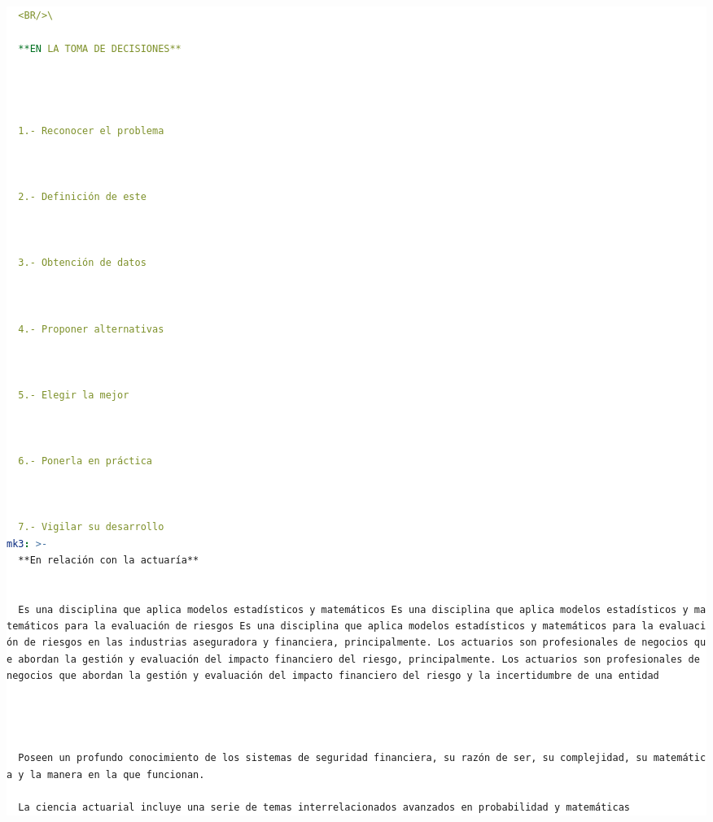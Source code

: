 ```yaml
  <BR/>\

  **EN LA TOMA DE DECISIONES**




  1.- Reconocer el problema



  2.- Definición de este



  3.- Obtención de datos



  4.- Proponer alternativas



  5.- Elegir la mejor



  6.- Ponerla en práctica



  7.- Vigilar su desarrollo
mk3: >-
  **En relación con la actuaría**


  Es una disciplina que aplica modelos estadísticos y matemáticos Es una disciplina que aplica modelos estadísticos y matemáticos para la evaluación de riesgos Es una disciplina que aplica modelos estadísticos y matemáticos para la evaluación de riesgos en las industrias aseguradora y financiera, principalmente. Los actuarios son profesionales de negocios que abordan la gestión y evaluación del impacto financiero del riesgo, principalmente. Los actuarios son profesionales de negocios que abordan la gestión y evaluación del impacto financiero del riesgo y la incertidumbre de una entidad




  Poseen un profundo conocimiento de los sistemas de seguridad financiera, su razón de ser, su complejidad, su matemática y la manera en la que funcionan.​

  La ciencia actuarial incluye una serie de temas interrelacionados avanzados en probabilidad y matemáticas


```
